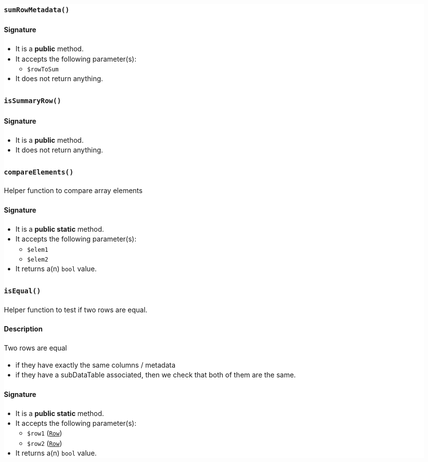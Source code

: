 ### `sumRowMetadata()` <a name="sumRowMetadata"></a>

#### Signature

- It is a **public** method.
- It accepts the following parameter(s):
    - `$rowToSum`
- It does not return anything.

### `isSummaryRow()` <a name="isSummaryRow"></a>

#### Signature

- It is a **public** method.
- It does not return anything.

### `compareElements()` <a name="compareElements"></a>

Helper function to compare array elements

#### Signature

- It is a **public static** method.
- It accepts the following parameter(s):
    - `$elem1`
    - `$elem2`
- It returns a(n) `bool` value.

### `isEqual()` <a name="isEqual"></a>

Helper function to test if two rows are equal.

#### Description

Two rows are equal
- if they have exactly the same columns / metadata
- if they have a subDataTable associated, then we check that both of them are the same.

#### Signature

- It is a **public static** method.
- It accepts the following parameter(s):
    - `$row1` ([`Row`](../../Piwik/DataTable/Row.md))
    - `$row2` ([`Row`](../../Piwik/DataTable/Row.md))
- It returns a(n) `bool` value.

